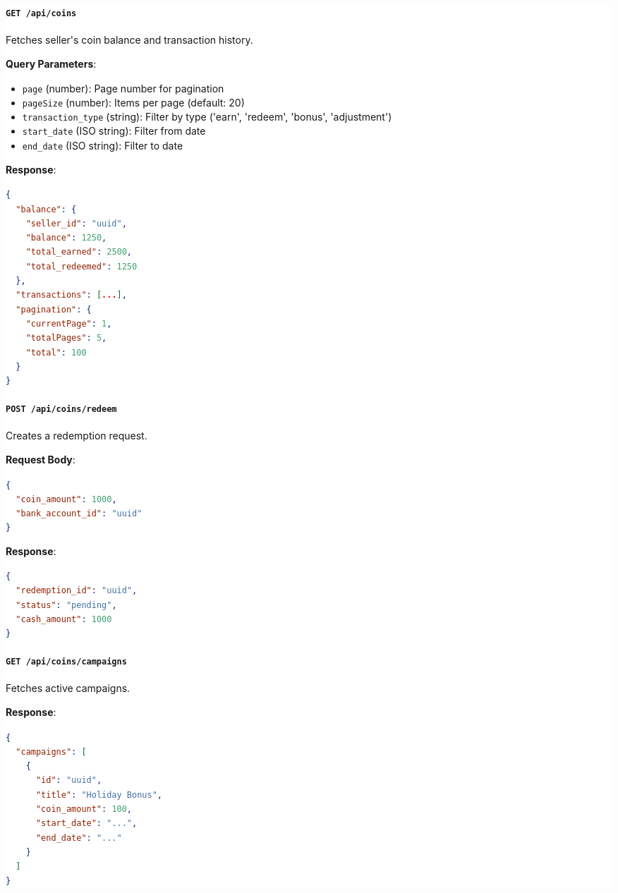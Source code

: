 #### `GET /api/coins`
Fetches seller's coin balance and transaction history.

**Query Parameters**:
- `page` (number): Page number for pagination
- `pageSize` (number): Items per page (default: 20)
- `transaction_type` (string): Filter by type ('earn', 'redeem', 'bonus', 'adjustment')
- `start_date` (ISO string): Filter from date
- `end_date` (ISO string): Filter to date

**Response**:
```json
{
  "balance": {
    "seller_id": "uuid",
    "balance": 1250,
    "total_earned": 2500,
    "total_redeemed": 1250
  },
  "transactions": [...],
  "pagination": {
    "currentPage": 1,
    "totalPages": 5,
    "total": 100
  }
}
```

#### `POST /api/coins/redeem`
Creates a redemption request.

**Request Body**:
```json
{
  "coin_amount": 1000,
  "bank_account_id": "uuid"
}
```

**Response**:
```json
{
  "redemption_id": "uuid",
  "status": "pending",
  "cash_amount": 1000
}
```

#### `GET /api/coins/campaigns`
Fetches active campaigns.

**Response**:
```json
{
  "campaigns": [
    {
      "id": "uuid",
      "title": "Holiday Bonus",
      "coin_amount": 100,
      "start_date": "...",
      "end_date": "..."
    }
  ]
}
```
